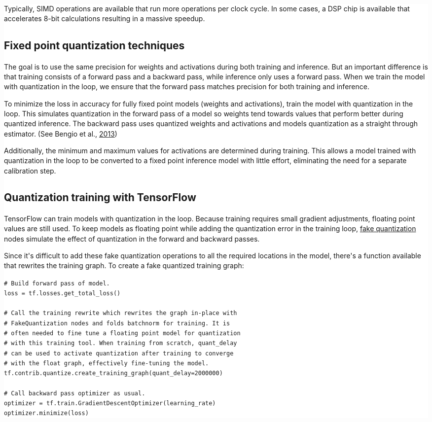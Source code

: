 Typically, SIMD operations are available that run more operations per clock
cycle. In some cases, a DSP chip is available that accelerates 8-bit calculations
resulting in a massive speedup.

## Fixed point quantization techniques

The goal is to use the same precision for weights and activations during both
training and inference. But an important difference is that training consists of
a forward pass and a backward pass, while inference only uses a forward pass.
When we train the model with quantization in the loop, we ensure that the forward
pass matches precision for both training and inference.

To minimize the loss in accuracy for fully fixed point models (weights and
activations), train the model with quantization in the loop. This simulates
quantization in the forward pass of a model so weights tend towards values that
perform better during quantized inference. The backward pass uses quantized
weights and activations and models quantization as a straight through estimator.
(See Bengio et al., [2013](https://arxiv.org/abs/1308.3432))

Additionally, the minimum and maximum values for activations are determined
during training. This allows a model trained with quantization in the loop to be
converted to a fixed point inference model with little effort, eliminating the
need for a separate calibration step.

## Quantization training with TensorFlow

TensorFlow can train models with quantization in the loop. Because training
requires small gradient adjustments, floating point values are still used. To
keep models as floating point while adding the quantization error in the training
loop, <a href="../api_guides/python/array_ops.md#Fake_quantization">fake quantization</a> nodes simulate the
effect of quantization in the forward and backward passes.

Since it's difficult to add these fake quantization operations to all the
required locations in the model, there's a function available that rewrites the
training graph. To create a fake quantized training graph:

```
# Build forward pass of model.
loss = tf.losses.get_total_loss()

# Call the training rewrite which rewrites the graph in-place with
# FakeQuantization nodes and folds batchnorm for training. It is
# often needed to fine tune a floating point model for quantization
# with this training tool. When training from scratch, quant_delay
# can be used to activate quantization after training to converge
# with the float graph, effectively fine-tuning the model.
tf.contrib.quantize.create_training_graph(quant_delay=2000000)

# Call backward pass optimizer as usual.
optimizer = tf.train.GradientDescentOptimizer(learning_rate)
optimizer.minimize(loss)
```
